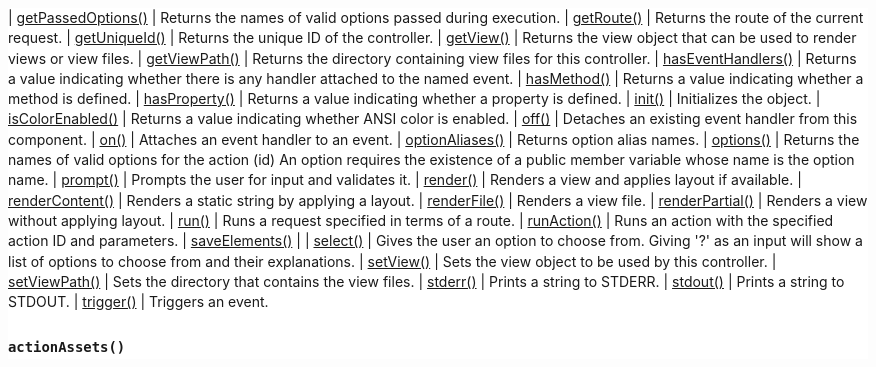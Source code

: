 | [getPassedOptions()](https://www.yiiframework.com/doc/api/2.0/yii-console-controller#getPassedOptions()-detail "Defined by yii\console\Controller")           | Returns the names of valid options passed during execution.
| [getRoute()](https://www.yiiframework.com/doc/api/2.0/yii-base-controller#getRoute()-detail "Defined by yii\base\Controller")                                 | Returns the route of the current request.
| [getUniqueId()](https://www.yiiframework.com/doc/api/2.0/yii-base-controller#getUniqueId()-detail "Defined by yii\base\Controller")                           | Returns the unique ID of the controller.
| [getView()](https://www.yiiframework.com/doc/api/2.0/yii-base-controller#getView()-detail "Defined by yii\base\Controller")                                   | Returns the view object that can be used to render views or view files.
| [getViewPath()](https://www.yiiframework.com/doc/api/2.0/yii-base-controller#getViewPath()-detail "Defined by yii\base\Controller")                           | Returns the directory containing view files for this controller.
| [hasEventHandlers()](https://www.yiiframework.com/doc/api/2.0/yii-base-component#hasEventHandlers()-detail "Defined by yii\base\Component")                   | Returns a value indicating whether there is any handler attached to the named event.
| [hasMethod()](https://www.yiiframework.com/doc/api/2.0/yii-base-baseobject#hasMethod()-detail "Defined by yii\base\BaseObject")                               | Returns a value indicating whether a method is defined.
| [hasProperty()](https://www.yiiframework.com/doc/api/2.0/yii-base-baseobject#hasProperty()-detail "Defined by yii\base\BaseObject")                           | Returns a value indicating whether a property is defined.
| [init()](craft-console-controller.md#method-init "Defined by craft\console\Controller")                                                                       | Initializes the object.
| [isColorEnabled()](https://www.yiiframework.com/doc/api/2.0/yii-console-controller#isColorEnabled()-detail "Defined by yii\console\Controller")               | Returns a value indicating whether ANSI color is enabled.
| [off()](https://www.yiiframework.com/doc/api/2.0/yii-base-component#off()-detail "Defined by yii\base\Component")                                             | Detaches an existing event handler from this component.
| [on()](https://www.yiiframework.com/doc/api/2.0/yii-base-component#on()-detail "Defined by yii\base\Component")                                               | Attaches an event handler to an event.
| [optionAliases()](https://www.yiiframework.com/doc/api/2.0/yii-console-controller#optionAliases()-detail "Defined by yii\console\Controller")                 | Returns option alias names.
| [options()](craft-console-controllers-resavecontroller.md#method-options)                                                                                     | Returns the names of valid options for the action (id) An option requires the existence of a public member variable whose name is the option name.
| [prompt()](https://www.yiiframework.com/doc/api/2.0/yii-console-controller#prompt()-detail "Defined by yii\console\Controller")                               | Prompts the user for input and validates it.
| [render()](https://www.yiiframework.com/doc/api/2.0/yii-base-controller#render()-detail "Defined by yii\base\Controller")                                     | Renders a view and applies layout if available.
| [renderContent()](https://www.yiiframework.com/doc/api/2.0/yii-base-controller#renderContent()-detail "Defined by yii\base\Controller")                       | Renders a static string by applying a layout.
| [renderFile()](https://www.yiiframework.com/doc/api/2.0/yii-base-controller#renderFile()-detail "Defined by yii\base\Controller")                             | Renders a view file.
| [renderPartial()](https://www.yiiframework.com/doc/api/2.0/yii-base-controller#renderPartial()-detail "Defined by yii\base\Controller")                       | Renders a view without applying layout.
| [run()](https://www.yiiframework.com/doc/api/2.0/yii-base-controller#run()-detail "Defined by yii\base\Controller")                                           | Runs a request specified in terms of a route.
| [runAction()](craft-console-controller.md#method-runaction "Defined by craft\console\Controller")                                                             | Runs an action with the specified action ID and parameters.
| [saveElements()](craft-console-controllers-resavecontroller.md#method-saveelements)                                                                           |
| [select()](https://www.yiiframework.com/doc/api/2.0/yii-console-controller#select()-detail "Defined by yii\console\Controller")                               | Gives the user an option to choose from. Giving '?' as an input will show a list of options to choose from and their explanations.
| [setView()](https://www.yiiframework.com/doc/api/2.0/yii-base-controller#setView()-detail "Defined by yii\base\Controller")                                   | Sets the view object to be used by this controller.
| [setViewPath()](https://www.yiiframework.com/doc/api/2.0/yii-base-controller#setViewPath()-detail "Defined by yii\base\Controller")                           | Sets the directory that contains the view files.
| [stderr()](https://www.yiiframework.com/doc/api/2.0/yii-console-controller#stderr()-detail "Defined by yii\console\Controller")                               | Prints a string to STDERR.
| [stdout()](https://www.yiiframework.com/doc/api/2.0/yii-console-controller#stdout()-detail "Defined by yii\console\Controller")                               | Prints a string to STDOUT.
| [trigger()](https://www.yiiframework.com/doc/api/2.0/yii-base-component#trigger()-detail "Defined by yii\base\Component")                                     | Triggers an event.

### `actionAssets()`